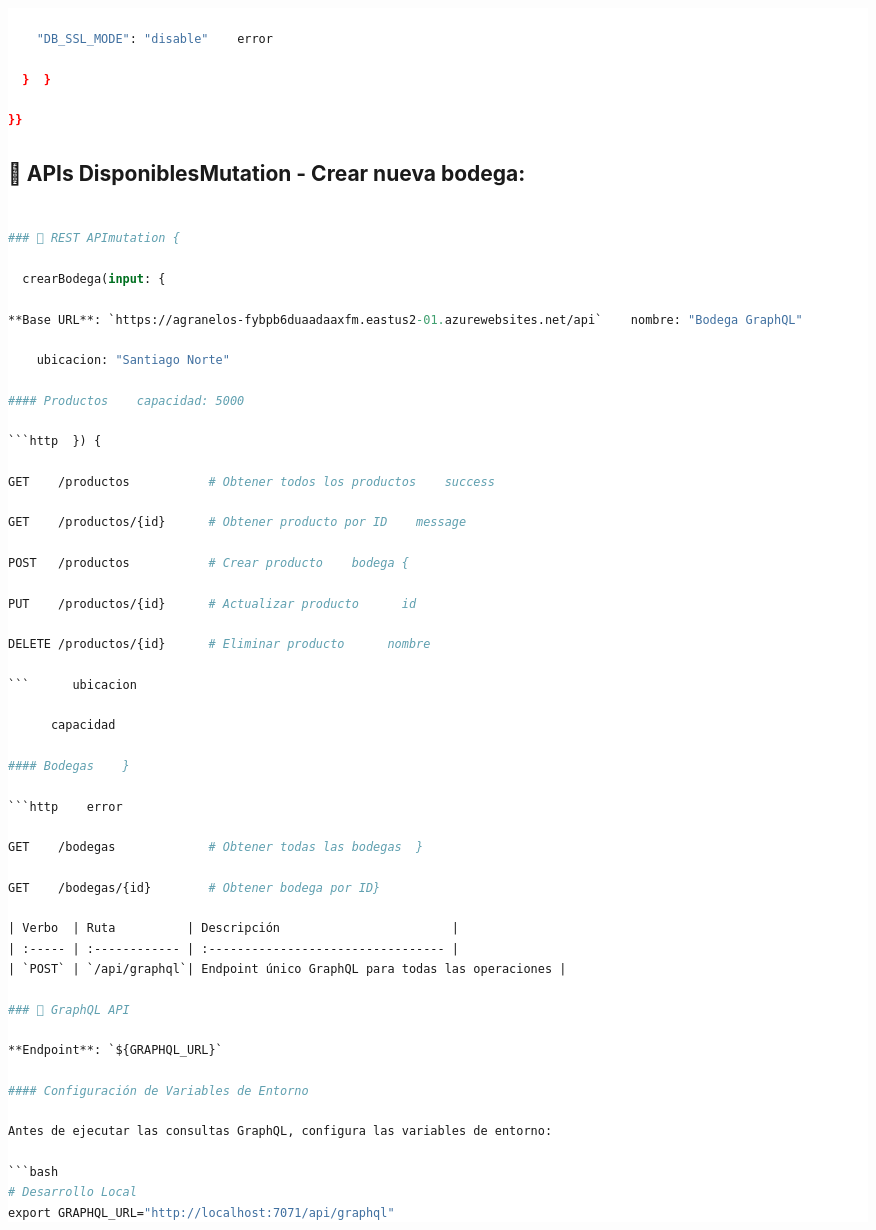 ```bash  producto(id: "1") {

    "DB_SSL_MODE": "disable"    error

  }  }

}}

``````



## 📡 APIs Disponibles**Mutation - Crear nueva bodega:**

```graphql

### 🔗 REST APImutation {

  crearBodega(input: {

**Base URL**: `https://agranelos-fybpb6duaadaaxfm.eastus2-01.azurewebsites.net/api`    nombre: "Bodega GraphQL"

    ubicacion: "Santiago Norte"

#### Productos    capacidad: 5000

```http  }) {

GET    /productos           # Obtener todos los productos    success

GET    /productos/{id}      # Obtener producto por ID    message

POST   /productos           # Crear producto    bodega {

PUT    /productos/{id}      # Actualizar producto      id

DELETE /productos/{id}      # Eliminar producto      nombre

```      ubicacion

      capacidad

#### Bodegas    }

```http    error

GET    /bodegas             # Obtener todas las bodegas  }

GET    /bodegas/{id}        # Obtener bodega por ID}

| Verbo  | Ruta          | Descripción                        |
| :----- | :------------ | :--------------------------------- |
| `POST` | `/api/graphql`| Endpoint único GraphQL para todas las operaciones |

### 🚀 GraphQL API  

**Endpoint**: `${GRAPHQL_URL}`

#### Configuración de Variables de Entorno

Antes de ejecutar las consultas GraphQL, configura las variables de entorno:

```bash
# Desarrollo Local
export GRAPHQL_URL="http://localhost:7071/api/graphql"
```